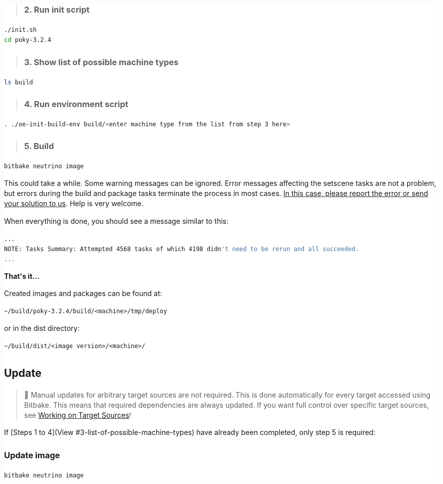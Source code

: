 > ### 2. Run init script
```bash
./init.sh
cd poky-3.2.4
```

> ### 3. Show list of possible machine types
```bash
ls build
```

> ### 4. Run environment script
```bash
. ./oe-init-build-env build/<enter machine type from the list from step 3 here>
```

> ### 5. Build
```bash
bitbake neutrino image
```

This could take a while. Some warning messages can be ignored. Error messages affecting the setscene tasks are not a problem, but errors during the build and package tasks terminate the process in most cases. [In this case, please report the error or send your solution to us](https://forum.tuxbox-neutrino.org/forum/viewforum.php?f=77). Help is very welcome.

When everything is done, you should see a message similar to this:
```bash
...
NOTE: Tasks Summary: Attempted 4568 tasks of which 4198 didn't need to be rerun and all succeeded.
...
```
**That's it...**

Created images and packages can be found at:
```
~/build/poky-3.2.4/build/<machine>/tmp/deploy
```
or in the dist directory:
```
~/build/dist/<image version>/<machine>/
```

## Update
> :memo: Manual updates for arbitrary target sources are not required. This is done automatically for every target accessed using Bitbake. This means that required dependencies are always updated. If you want full control over specific target sources, see [Working on Target Sources](#Working-on-Target-Sources)!

If [Steps 1 to 4](View #3-list-of-possible-machine-types) have already been completed, only step 5 is required:

### Update image
```bash
bitbake neutrino image
```
